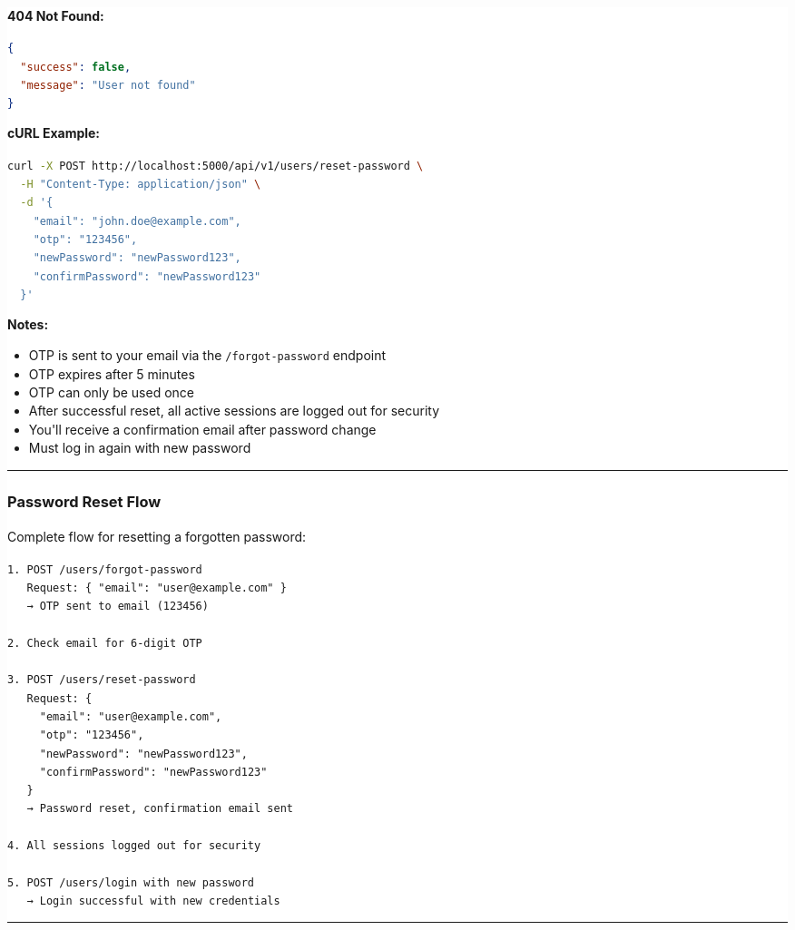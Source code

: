 **404 Not Found:**
```json
{
  "success": false,
  "message": "User not found"
}
```

**cURL Example:**
```bash
curl -X POST http://localhost:5000/api/v1/users/reset-password \
  -H "Content-Type: application/json" \
  -d '{
    "email": "john.doe@example.com",
    "otp": "123456",
    "newPassword": "newPassword123",
    "confirmPassword": "newPassword123"
  }'
```

**Notes:**
- OTP is sent to your email via the `/forgot-password` endpoint
- OTP expires after 5 minutes
- OTP can only be used once
- After successful reset, all active sessions are logged out for security
- You'll receive a confirmation email after password change
- Must log in again with new password

---

### Password Reset Flow

Complete flow for resetting a forgotten password:

```
1. POST /users/forgot-password
   Request: { "email": "user@example.com" }
   → OTP sent to email (123456)

2. Check email for 6-digit OTP

3. POST /users/reset-password
   Request: {
     "email": "user@example.com",
     "otp": "123456",
     "newPassword": "newPassword123",
     "confirmPassword": "newPassword123"
   }
   → Password reset, confirmation email sent

4. All sessions logged out for security

5. POST /users/login with new password
   → Login successful with new credentials
```

---